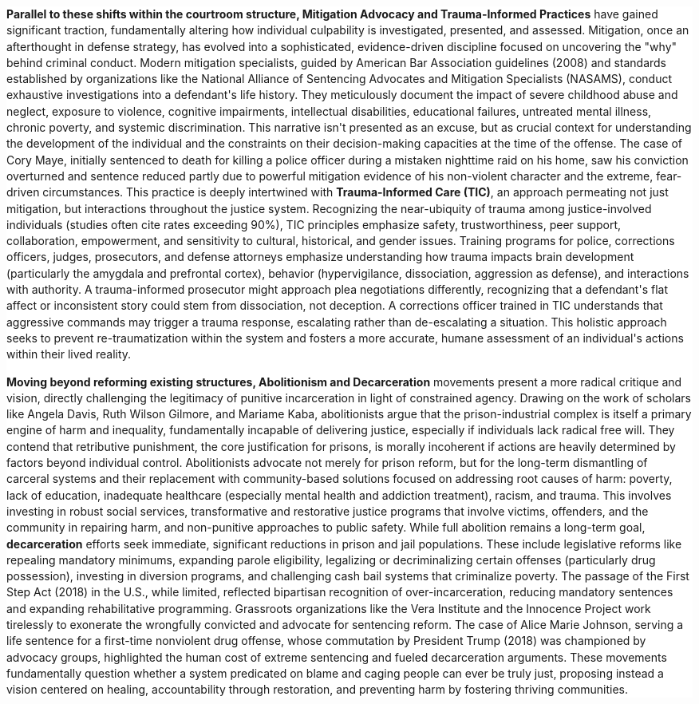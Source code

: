 **Parallel to these shifts within the courtroom structure, Mitigation Advocacy and Trauma-Informed Practices** have gained significant traction, fundamentally altering how individual culpability is investigated, presented, and assessed. Mitigation, once an afterthought in defense strategy, has evolved into a sophisticated, evidence-driven discipline focused on uncovering the "why" behind criminal conduct. Modern mitigation specialists, guided by American Bar Association guidelines (2008) and standards established by organizations like the National Alliance of Sentencing Advocates and Mitigation Specialists (NASAMS), conduct exhaustive investigations into a defendant's life history. They meticulously document the impact of severe childhood abuse and neglect, exposure to violence, cognitive impairments, intellectual disabilities, educational failures, untreated mental illness, chronic poverty, and systemic discrimination. This narrative isn't presented as an excuse, but as crucial context for understanding the development of the individual and the constraints on their decision-making capacities at the time of the offense. The case of Cory Maye, initially sentenced to death for killing a police officer during a mistaken nighttime raid on his home, saw his conviction overturned and sentence reduced partly due to powerful mitigation evidence of his non-violent character and the extreme, fear-driven circumstances. This practice is deeply intertwined with **Trauma-Informed Care (TIC)**, an approach permeating not just mitigation, but interactions throughout the justice system. Recognizing the near-ubiquity of trauma among justice-involved individuals (studies often cite rates exceeding 90%), TIC principles emphasize safety, trustworthiness, peer support, collaboration, empowerment, and sensitivity to cultural, historical, and gender issues. Training programs for police, corrections officers, judges, prosecutors, and defense attorneys emphasize understanding how trauma impacts brain development (particularly the amygdala and prefrontal cortex), behavior (hypervigilance, dissociation, aggression as defense), and interactions with authority. A trauma-informed prosecutor might approach plea negotiations differently, recognizing that a defendant's flat affect or inconsistent story could stem from dissociation, not deception. A corrections officer trained in TIC understands that aggressive commands may trigger a trauma response, escalating rather than de-escalating a situation. This holistic approach seeks to prevent re-traumatization within the system and fosters a more accurate, humane assessment of an individual's actions within their lived reality.

**Moving beyond reforming existing structures, Abolitionism and Decarceration** movements present a more radical critique and vision, directly challenging the legitimacy of punitive incarceration in light of constrained agency. Drawing on the work of scholars like Angela Davis, Ruth Wilson Gilmore, and Mariame Kaba, abolitionists argue that the prison-industrial complex is itself a primary engine of harm and inequality, fundamentally incapable of delivering justice, especially if individuals lack radical free will. They contend that retributive punishment, the core justification for prisons, is morally incoherent if actions are heavily determined by factors beyond individual control. Abolitionists advocate not merely for prison reform, but for the long-term dismantling of carceral systems and their replacement with community-based solutions focused on addressing root causes of harm: poverty, lack of education, inadequate healthcare (especially mental health and addiction treatment), racism, and trauma. This involves investing in robust social services, transformative and restorative justice programs that involve victims, offenders, and the community in repairing harm, and non-punitive approaches to public safety. While full abolition remains a long-term goal, **decarceration** efforts seek immediate, significant reductions in prison and jail populations. These include legislative reforms like repealing mandatory minimums, expanding parole eligibility, legalizing or decriminalizing certain offenses (particularly drug possession), investing in diversion programs, and challenging cash bail systems that criminalize poverty. The passage of the First Step Act (2018) in the U.S., while limited, reflected bipartisan recognition of over-incarceration, reducing mandatory sentences and expanding rehabilitative programming. Grassroots organizations like the Vera Institute and the Innocence Project work tirelessly to exonerate the wrongfully convicted and advocate for sentencing reform. The case of Alice Marie Johnson, serving a life sentence for a first-time nonviolent drug offense, whose commutation by President Trump (2018) was championed by advocacy groups, highlighted the human cost of extreme sentencing and fueled decarceration arguments. These movements fundamentally question whether a system predicated on blame and caging people can ever be truly just, proposing instead a vision centered on healing, accountability through restoration, and preventing harm by fostering thriving communities.
